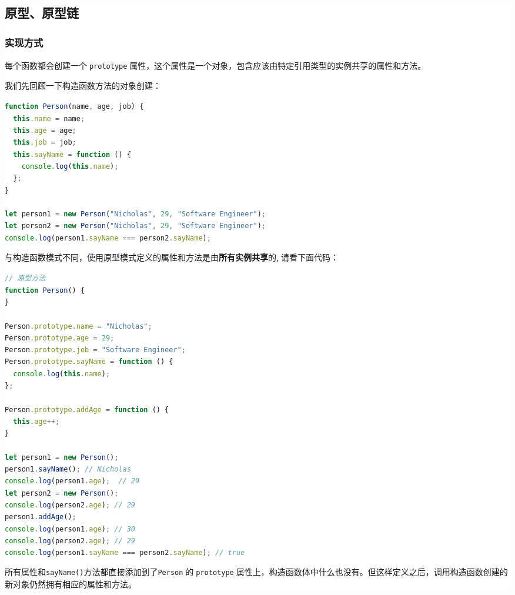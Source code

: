 ## 原型、原型链

### 实现方式

每个函数都会创建一个 `prototype` 属性，这个属性是一个对象，包含应该由特定引用类型的实例共享的属性和方法。

我们先回顾一下构造函数方法的对象创建：

```javascript
function Person(name, age, job) {
  this.name = name;
  this.age = age;
  this.job = job;
  this.sayName = function () {
    console.log(this.name);
  };
}

let person1 = new Person("Nicholas", 29, "Software Engineer");
let person2 = new Person("Nicholas", 29, "Software Engineer");
console.log(person1.sayName === person2.sayName);
```

与构造函数模式不同，使用原型模式定义的属性和方法是由**所有实例共享**的, 请看下面代码：

```javascript
// 原型方法
function Person() {
}

Person.prototype.name = "Nicholas";
Person.prototype.age = 29;
Person.prototype.job = "Software Engineer";
Person.prototype.sayName = function () {
  console.log(this.name);
};

Person.prototype.addAge = function () {
  this.age++;
}

let person1 = new Person();
person1.sayName(); // Nicholas
console.log(person1.age);  // 29
let person2 = new Person();
console.log(person2.age); // 29
person1.addAge();
console.log(person1.age); // 30
console.log(person2.age); // 29
console.log(person1.sayName === person2.sayName); // true
```

所有属性和`sayName()`方法都直接添加到了`Person` 的 `prototype` 属性上，构造函数体中什么也没有。但这样定义之后，调用构造函数创建的新对象仍然拥有相应的属性和方法。
